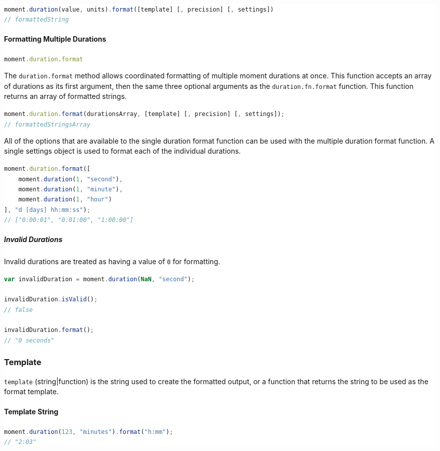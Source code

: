 ```javascript
moment.duration(value, units).format([template] [, precision] [, settings])
// formattedString
```

#### Formatting Multiple Durations

```javascript
moment.duration.format
```

The `duration.format` method allows coordinated formatting of multiple moment durations at once. This function accepts an array of durations as its first argument, then the same three optional arguments as the `duration.fn.format` function. This function returns an array of formatted strings.

```javascript
moment.duration.format(durationsArray, [template] [, precision] [, settings]);
// formattedStringsArray
```

All of the options that are available to the single duration format function can be used with the multiple duration format function. A single settings object is used to format each of the individual durations.

```javascript
moment.duration.format([
    moment.duration(1, "second"),
    moment.duration(1, "minute"),
    moment.duration(1, "hour")
], "d [days] hh:mm:ss");
// ["0:00:01", "0:01:00", "1:00:00"]
```

##### Invalid Durations

Invalid durations are treated as having a value of `0` for formatting.

```javascript
var invalidDuration = moment.duration(NaN, "second");

invalidDuration.isValid();
// false

invalidDuration.format();
// "0 seconds"
```

### Template

`template` (string|function) is the string used to create the formatted output, or a function that returns the string to be used as the format template.

#### Template String

```javascript
moment.duration(123, "minutes").format("h:mm");
// "2:03"
```
